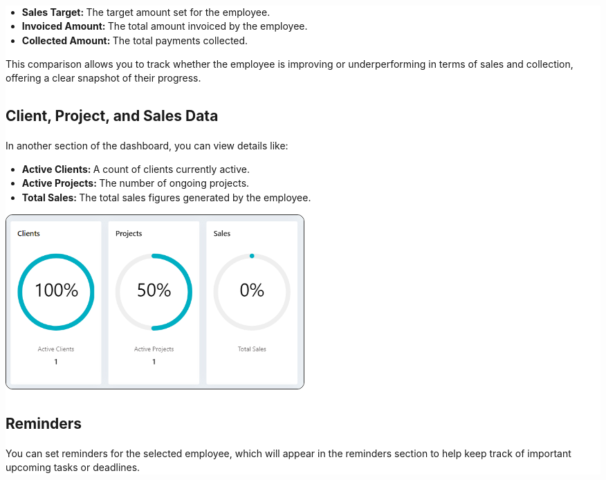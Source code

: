 <div style="text-align:left;">
    <ul>
        <li><strong>Sales Target: </strong>The target amount set for the employee.</li>
        <li><strong>Invoiced Amount: </strong>The total amount invoiced by the employee.</li>
        <li><strong>Collected Amount: </strong>The total payments collected.</li>
    </ul>
</div>

This comparison allows you to track whether the employee is improving or underperforming in terms of sales and collection, offering a clear snapshot of their progress.

## Client, Project, and Sales Data

In another section of the dashboard, you can view details like:

<div style="text-align:left;">
    <ul>
        <li><strong>Active Clients: </strong>A count of clients currently active.</li>
        <li><strong>Active Projects: </strong>The number of ongoing projects.</li>
        <li><strong>Total Sales: </strong>The total sales figures generated by the employee.</li>
    </ul>
</div>

<div>
    <img src="../images/client project sale data.png" alt="client project sale data" style="border-radius: 10px; width: 50%; height: 50%;border: 0.5px solid #333;">
</div>

##  Reminders

You can set reminders for the selected employee, which will appear in the reminders section to help keep track of important upcoming tasks or deadlines.
